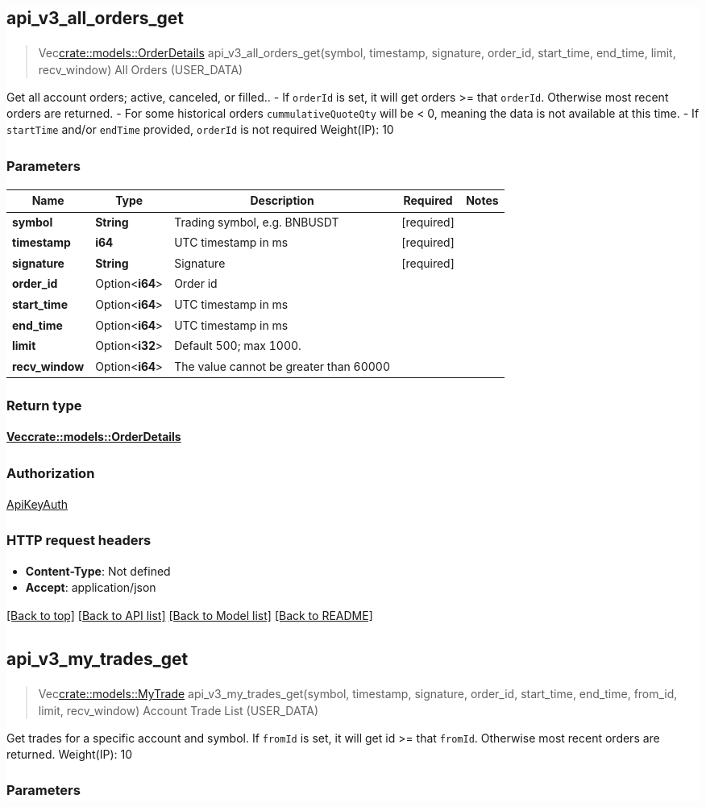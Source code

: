 
## api_v3_all_orders_get

> Vec<crate::models::OrderDetails> api_v3_all_orders_get(symbol, timestamp, signature, order_id, start_time, end_time, limit, recv_window)
All Orders (USER_DATA)

Get all account orders; active, canceled, or filled..  - If `orderId` is set, it will get orders >= that `orderId`. Otherwise most recent orders are returned. - For some historical orders `cummulativeQuoteQty` will be < 0, meaning the data is not available at this time. - If `startTime` and/or `endTime` provided, `orderId` is not required  Weight(IP): 10

### Parameters


Name | Type | Description  | Required | Notes
------------- | ------------- | ------------- | ------------- | -------------
**symbol** | **String** | Trading symbol, e.g. BNBUSDT | [required] |
**timestamp** | **i64** | UTC timestamp in ms | [required] |
**signature** | **String** | Signature | [required] |
**order_id** | Option<**i64**> | Order id |  |
**start_time** | Option<**i64**> | UTC timestamp in ms |  |
**end_time** | Option<**i64**> | UTC timestamp in ms |  |
**limit** | Option<**i32**> | Default 500; max 1000. |  |
**recv_window** | Option<**i64**> | The value cannot be greater than 60000 |  |

### Return type

[**Vec<crate::models::OrderDetails>**](orderDetails.md)

### Authorization

[ApiKeyAuth](../README.md#ApiKeyAuth)

### HTTP request headers

- **Content-Type**: Not defined
- **Accept**: application/json

[[Back to top]](#) [[Back to API list]](../README.md#documentation-for-api-endpoints) [[Back to Model list]](../README.md#documentation-for-models) [[Back to README]](../README.md)


## api_v3_my_trades_get

> Vec<crate::models::MyTrade> api_v3_my_trades_get(symbol, timestamp, signature, order_id, start_time, end_time, from_id, limit, recv_window)
Account Trade List (USER_DATA)

Get trades for a specific account and symbol.  If `fromId` is set, it will get id >= that `fromId`. Otherwise most recent orders are returned.  Weight(IP): 10

### Parameters
